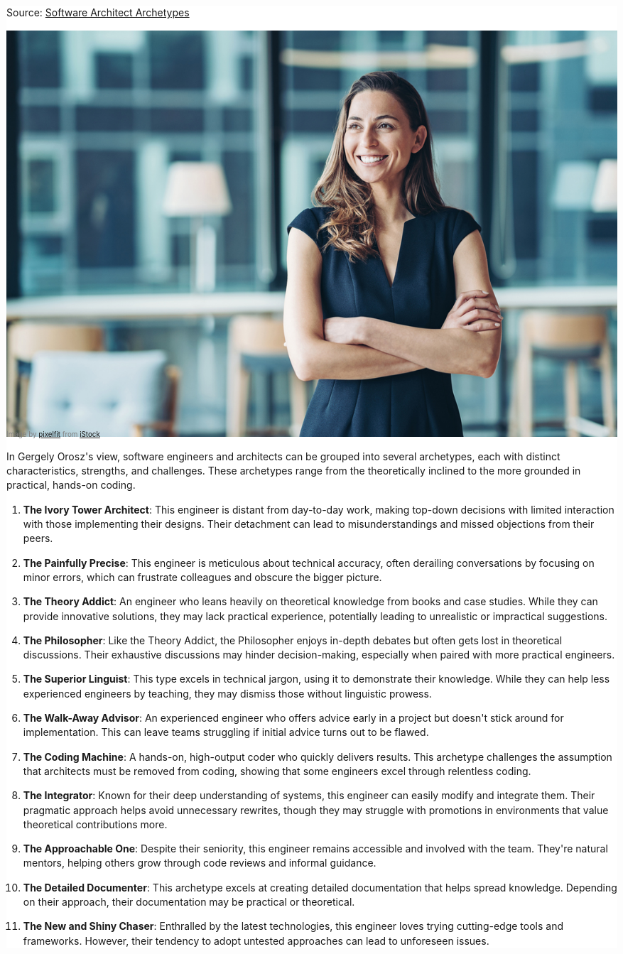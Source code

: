 Source: [Software Architect Archetypes](https://newsletter.pragmaticengineer.com/p/software-architect-archetypes)

<br>
<img style="margin-top: -20px; width: 100%; " 
     src="assets/images/istock/iStock-1310814041.jpg">
<div style="font-size: 70%; margin-top: -16px; color: grey; margin-bottom: 12px">
Image by <a target="_blank" href="https://www.istockphoto.com/en/portfolio/pixelfit">pixelfit</a> from <a target="_blank" href="https://www.istockphoto.com/">iStock</a>
</div>


In Gergely Orosz's view, software engineers and architects can be grouped into several archetypes, each with distinct characteristics, strengths, and challenges. These archetypes range from the theoretically inclined to the more grounded in practical, hands-on coding.

1. **The Ivory Tower Architect**: This engineer is distant from day-to-day work, making top-down decisions with limited interaction with those implementing their designs. Their detachment can lead to misunderstandings and missed objections from their peers.
   
2. **The Painfully Precise**: This engineer is meticulous about technical accuracy, often derailing conversations by focusing on minor errors, which can frustrate colleagues and obscure the bigger picture.
   
3. **The Theory Addict**: An engineer who leans heavily on theoretical knowledge from books and case studies. While they can provide innovative solutions, they may lack practical experience, potentially leading to unrealistic or impractical suggestions.
   
4. **The Philosopher**: Like the Theory Addict, the Philosopher enjoys in-depth debates but often gets lost in theoretical discussions. Their exhaustive discussions may hinder decision-making, especially when paired with more practical engineers.
   
5. **The Superior Linguist**: This type excels in technical jargon, using it to demonstrate their knowledge. While they can help less experienced engineers by teaching, they may dismiss those without linguistic prowess.
   
6. **The Walk-Away Advisor**: An experienced engineer who offers advice early in a project but doesn't stick around for implementation. This can leave teams struggling if initial advice turns out to be flawed.
   
7. **The Coding Machine**: A hands-on, high-output coder who quickly delivers results. This archetype challenges the assumption that architects must be removed from coding, showing that some engineers excel through relentless coding.
   
8. **The Integrator**: Known for their deep understanding of systems, this engineer can easily modify and integrate them. Their pragmatic approach helps avoid unnecessary rewrites, though they may struggle with promotions in environments that value theoretical contributions more.
   
9. **The Approachable One**: Despite their seniority, this engineer remains accessible and involved with the team. They're natural mentors, helping others grow through code reviews and informal guidance.
   
10. **The Detailed Documenter**: This archetype excels at creating detailed documentation that helps spread knowledge. Depending on their approach, their documentation may be practical or theoretical.
   
11. **The New and Shiny Chaser**: Enthralled by the latest technologies, this engineer loves trying cutting-edge tools and frameworks. However, their tendency to adopt untested approaches can lead to unforeseen issues.
   